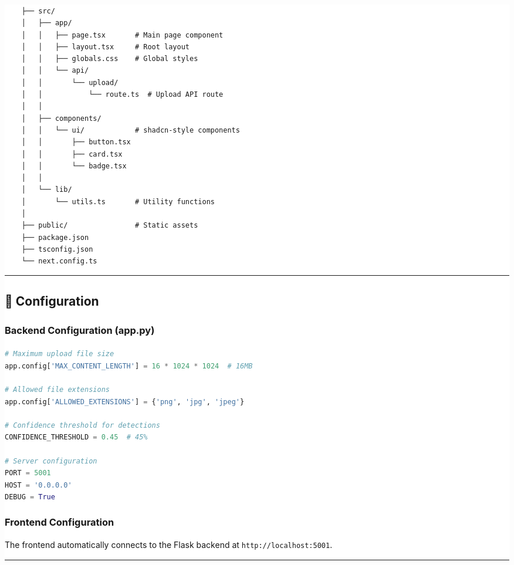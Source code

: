 ```
    ├── src/
    │   ├── app/
    │   │   ├── page.tsx       # Main page component
    │   │   ├── layout.tsx     # Root layout
    │   │   ├── globals.css    # Global styles
    │   │   └── api/
    │   │       └── upload/
    │   │           └── route.ts  # Upload API route
    │   │
    │   ├── components/
    │   │   └── ui/            # shadcn-style components
    │   │       ├── button.tsx
    │   │       ├── card.tsx
    │   │       └── badge.tsx
    │   │
    │   └── lib/
    │       └── utils.ts       # Utility functions
    │
    ├── public/                # Static assets
    ├── package.json
    ├── tsconfig.json
    └── next.config.ts
```

---

## 🔧 Configuration

### Backend Configuration (app.py)

```python
# Maximum upload file size
app.config['MAX_CONTENT_LENGTH'] = 16 * 1024 * 1024  # 16MB

# Allowed file extensions
app.config['ALLOWED_EXTENSIONS'] = {'png', 'jpg', 'jpeg'}

# Confidence threshold for detections
CONFIDENCE_THRESHOLD = 0.45  # 45%

# Server configuration
PORT = 5001
HOST = '0.0.0.0'
DEBUG = True
```

### Frontend Configuration

The frontend automatically connects to the Flask backend at `http://localhost:5001`.

---
